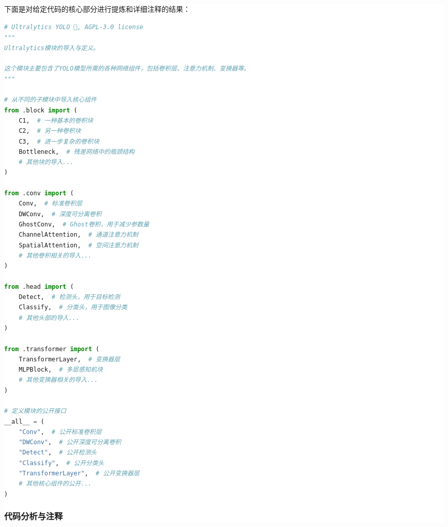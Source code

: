 下面是对给定代码的核心部分进行提炼和详细注释的结果：

```python
# Ultralytics YOLO 🚀, AGPL-3.0 license
"""
Ultralytics模块的导入与定义。

这个模块主要包含了YOLO模型所需的各种网络组件，包括卷积层、注意力机制、变换器等。
"""

# 从不同的子模块中导入核心组件
from .block import (
    C1,  # 一种基本的卷积块
    C2,  # 另一种卷积块
    C3,  # 进一步复杂的卷积块
    Bottleneck,  # 残差网络中的瓶颈结构
    # 其他块的导入...
)

from .conv import (
    Conv,  # 标准卷积层
    DWConv,  # 深度可分离卷积
    GhostConv,  # Ghost卷积，用于减少参数量
    ChannelAttention,  # 通道注意力机制
    SpatialAttention,  # 空间注意力机制
    # 其他卷积相关的导入...
)

from .head import (
    Detect,  # 检测头，用于目标检测
    Classify,  # 分类头，用于图像分类
    # 其他头部的导入...
)

from .transformer import (
    TransformerLayer,  # 变换器层
    MLPBlock,  # 多层感知机块
    # 其他变换器相关的导入...
)

# 定义模块的公开接口
__all__ = (
    "Conv",  # 公开标准卷积层
    "DWConv",  # 公开深度可分离卷积
    "Detect",  # 公开检测头
    "Classify",  # 公开分类头
    "TransformerLayer",  # 公开变换器层
    # 其他核心组件的公开...
)
```

### 代码分析与注释
